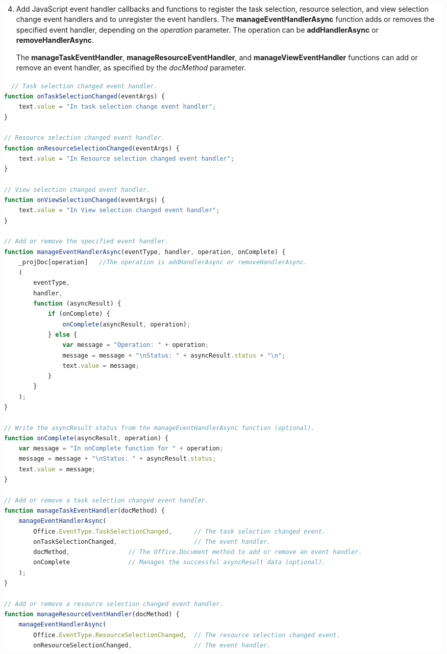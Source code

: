 4. Add JavaScript event handler callbacks and functions to register the task selection, resource selection, and view selection change event handlers and to unregister the event handlers. The  **manageEventHandlerAsync** function adds or removes the specified event handler, depending on the _operation_ parameter. The operation can be **addHandlerAsync** or **removeHandlerAsync**.
    
    The  **manageTaskEventHandler**,  **manageResourceEventHandler**, and  **manageViewEventHandler** functions can add or remove an event handler, as specified by the _docMethod_ parameter.
    


```js
  // Task selection changed event handler.
function onTaskSelectionChanged(eventArgs) {
    text.value = "In task selection change event handler";
}

// Resource selection changed event handler.
function onResourceSelectionChanged(eventArgs) {
    text.value = "In Resource selection changed event handler";
}

// View selection changed event handler.
function onViewSelectionChanged(eventArgs) {
    text.value = "In View selection changed event handler";
}

// Add or remove the specified event handler.
function manageEventHandlerAsync(eventType, handler, operation, onComplete) {
    _projDoc[operation]   //The operation is addHandlerAsync or removeHandlerAsync.
    (
        eventType,
        handler,
        function (asyncResult) {
            if (onComplete) {
                onComplete(asyncResult, operation);
            } else {
                var message = "Operation: " + operation;
                message = message + "\nStatus: " + asyncResult.status + "\n";
                text.value = message;
            }
        }
    );
}

// Write the asyncResult status from the manageEventHandlerAsync function (optional). 
function onComplete(asyncResult, operation) {
    var message = "In onComplete function for " + operation;
    message = message + "\nStatus: " + asyncResult.status;
    text.value = message;
}

// Add or remove a task selection changed event handler.
function manageTaskEventHandler(docMethod) {
    manageEventHandlerAsync(
        Office.EventType.TaskSelectionChanged,      // The task selection changed event.
        onTaskSelectionChanged,                     // The event handler.
        docMethod,                // The Office.Document method to add or remove an event handler.
        onComplete                // Manages the successful asyncResult data (optional).
    );
}

// Add or remove a resource selection changed event handler.
function manageResourceEventHandler(docMethod) {
    manageEventHandlerAsync(
        Office.EventType.ResourceSelectionChanged,  // The resource selection changed event.
        onResourceSelectionChanged,                 // The event handler.
```